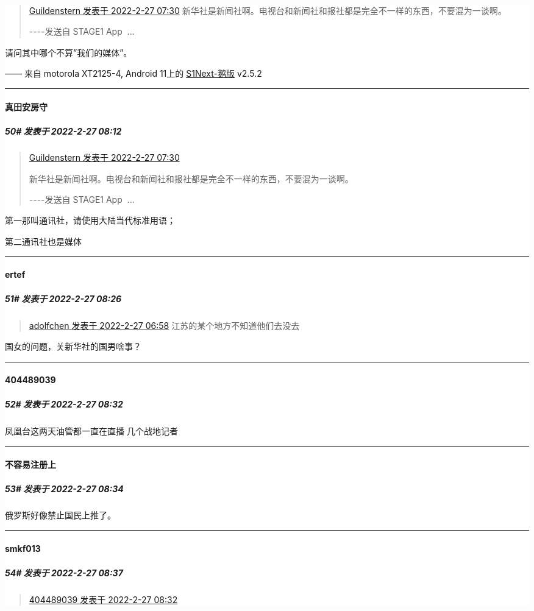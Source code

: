 <blockquote><a href="httphttps://bbs.saraba1st.com/2b/forum.php?mod=redirect&amp;goto=findpost&amp;pid=54846910&amp;ptid=2054827" target="_blank">Guildenstern 发表于 2022-2-27 07:30</a>
新华社是新闻社啊。电视台和新闻社和报社都是完全不一样的东西，不要混为一谈啊。

----发送自 STAGE1 App  ...</blockquote>
请问其中哪个不算”我们的媒体”。

—— 来自 motorola XT2125-4, Android 11上的 [S1Next-鹅版](https://github.com/ykrank/S1-Next/releases) v2.5.2

*****

####  真田安房守  
##### 50#       发表于 2022-2-27 08:12

<blockquote><a href="httphttps://bbs.saraba1st.com/2b/forum.php?mod=redirect&amp;goto=findpost&amp;pid=54846910&amp;ptid=2054827" target="_blank">Guildenstern 发表于 2022-2-27 07:30</a>

新华社是新闻社啊。电视台和新闻社和报社都是完全不一样的东西，不要混为一谈啊。

----发送自 STAGE1 App  ...</blockquote>
第一那叫通讯社，请使用大陆当代标准用语；

第二通讯社也是媒体

*****

####  ertef  
##### 51#       发表于 2022-2-27 08:26

<blockquote><a href="httphttps://bbs.saraba1st.com/2b/forum.php?mod=redirect&amp;goto=findpost&amp;pid=54846855&amp;ptid=2054827" target="_blank">adolfchen 发表于 2022-2-27 06:58</a>
江苏的某个地方不知道他们去没去</blockquote>
国女的问题，关新华社的国男啥事？

*****

####  404489039  
##### 52#       发表于 2022-2-27 08:32

凤凰台这两天油管都一直在直播
几个战地记者

*****

####  不容易注册上  
##### 53#       发表于 2022-2-27 08:34

俄罗斯好像禁止国民上推了。

*****

####  smkf013  
##### 54#       发表于 2022-2-27 08:37

<blockquote><a href="httphttps://bbs.saraba1st.com/2b/forum.php?mod=redirect&amp;goto=findpost&amp;pid=54847123&amp;ptid=2054827" target="_blank">404489039 发表于 2022-2-27 08:32</a>
